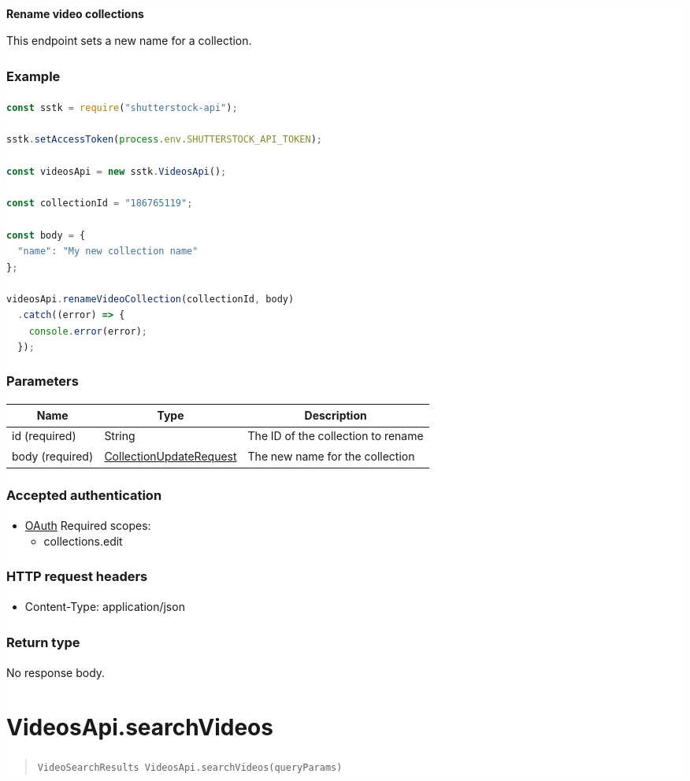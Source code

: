 **Rename video collections**

This endpoint sets a new name for a collection.

### Example

```javascript
const sstk = require("shutterstock-api");

sstk.setAccessToken(process.env.SHUTTERSTOCK_API_TOKEN);

const videosApi = new sstk.VideosApi();

const collectionId = "186765119";

const body = {
  "name": "My new collection name"
};

videosApi.renameVideoCollection(collectionId, body)
  .catch((error) => {
    console.error(error);
  });

```


### Parameters


Name | Type | Description
------------- | ------------- | -------------
 id (required) | String| The ID of the collection to rename 
 body (required) | [CollectionUpdateRequest](CollectionUpdateRequest.md)| The new name for the collection 

### Accepted authentication


- [OAuth](../README.md#OAuth_authentication) Required scopes:
  - collections.edit


### HTTP request headers


- Content-Type: application/json


### Return type

No response body.


<a name="searchVideos"></a>
# VideosApi.searchVideos
> `VideoSearchResults VideosApi.searchVideos(queryParams)`
